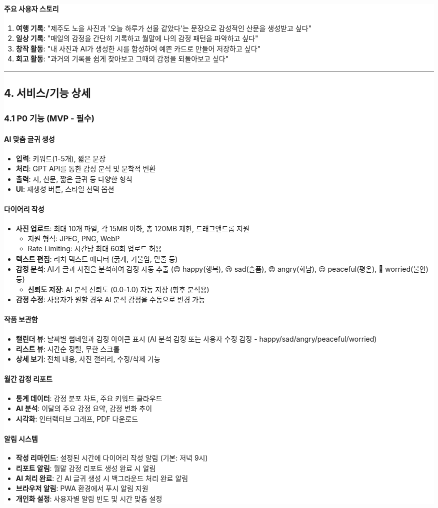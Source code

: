 #### 주요 사용자 스토리

1. **여행 기록**: "제주도 노을 사진과 '오늘 하루가 선물 같았다'는 문장으로 감성적인 산문을 생성받고 싶다"
2. **일상 기록**: "매일의 감정을 간단히 기록하고 월말에 나의 감정 패턴을 파악하고 싶다"
3. **창작 활동**: "내 사진과 AI가 생성한 시를 합성하여 예쁜 카드로 만들어 저장하고 싶다"
4. **회고 활동**: "과거의 기록을 쉽게 찾아보고 그때의 감정을 되돌아보고 싶다"

---

## 4. 서비스/기능 상세

### 4.1 P0 기능 (MVP - 필수)

#### AI 맞춤 글귀 생성

- **입력**: 키워드(1-5개), 짧은 문장
- **처리**: GPT API를 통한 감성 분석 및 문학적 변환
- **출력**: 시, 산문, 짧은 글귀 등 다양한 형식
- **UI**: 재생성 버튼, 스타일 선택 옵션

#### 다이어리 작성

- **사진 업로드**: 최대 10개 파일, 각 15MB 이하, 총 120MB 제한, 드래그앤드롭 지원
  - 지원 형식: JPEG, PNG, WebP
  - Rate Limiting: 시간당 최대 60회 업로드 허용
- **텍스트 편집**: 리치 텍스트 에디터 (굵게, 기울임, 밑줄 등)
- **감정 분석**: AI가 글과 사진을 분석하여 감정 자동 추출 (😊 happy(행복), 😢 sad(슬픔), 😡 angry(화남), 😌 peaceful(평온), 🫨 worried(불안) 등)
  - **신뢰도 저장**: AI 분석 신뢰도 (0.0-1.0) 자동 저장 (향후 분석용)
- **감정 수정**: 사용자가 원할 경우 AI 분석 감정을 수동으로 변경 가능

#### 작품 보관함

- **캘린더 뷰**: 날짜별 썸네일과 감정 아이콘 표시 (AI 분석 감정 또는 사용자 수정 감정 - happy/sad/angry/peaceful/worried)
- **리스트 뷰**: 시간순 정렬, 무한 스크롤
- **상세 보기**: 전체 내용, 사진 갤러리, 수정/삭제 기능

#### 월간 감정 리포트

- **통계 데이터**: 감정 분포 차트, 주요 키워드 클라우드
- **AI 분석**: 이달의 주요 감정 요약, 감정 변화 추이
- **시각화**: 인터랙티브 그래프, PDF 다운로드

#### 알림 시스템

- **작성 리마인드**: 설정된 시간에 다이어리 작성 알림 (기본: 저녁 9시)
- **리포트 알림**: 월말 감정 리포트 생성 완료 시 알림
- **AI 처리 완료**: 긴 AI 글귀 생성 시 백그라운드 처리 완료 알림
- **브라우저 알림**: PWA 환경에서 푸시 알림 지원
- **개인화 설정**: 사용자별 알림 빈도 및 시간 맞춤 설정




